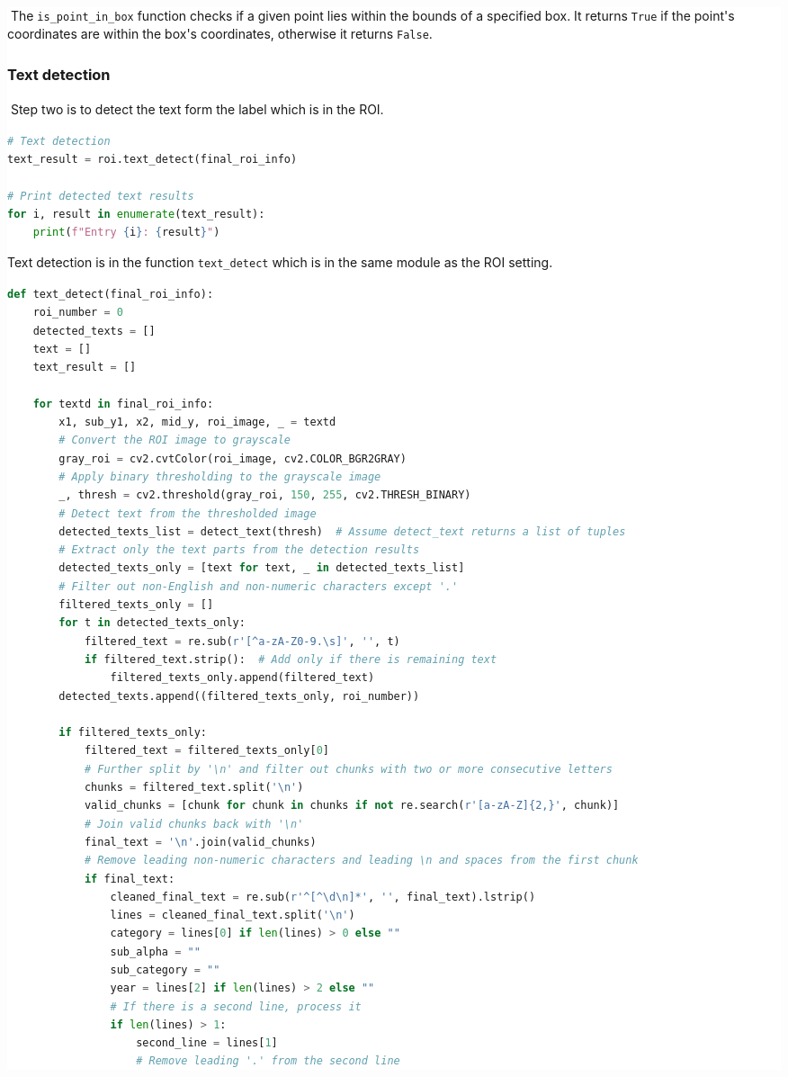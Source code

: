 ​	The `is_point_in_box` function checks if a given point lies within the bounds of a specified box. It returns `True` if the point's coordinates are within the box's coordinates, otherwise it returns `False`.



### Text detection

​	Step two is to detect the text form the label which is in the ROI. 

```python
# Text detection
text_result = roi.text_detect(final_roi_info)

# Print detected text results
for i, result in enumerate(text_result):
    print(f"Entry {i}: {result}")
```

Text detection is in the function `text_detect` which is in the same module as the ROI setting.



```python
def text_detect(final_roi_info):
    roi_number = 0
    detected_texts = []
    text = [] 
    text_result = [] 

    for textd in final_roi_info:
        x1, sub_y1, x2, mid_y, roi_image, _ = textd
        # Convert the ROI image to grayscale
        gray_roi = cv2.cvtColor(roi_image, cv2.COLOR_BGR2GRAY)
        # Apply binary thresholding to the grayscale image
        _, thresh = cv2.threshold(gray_roi, 150, 255, cv2.THRESH_BINARY)
        # Detect text from the thresholded image
        detected_texts_list = detect_text(thresh)  # Assume detect_text returns a list of tuples
        # Extract only the text parts from the detection results
        detected_texts_only = [text for text, _ in detected_texts_list]
        # Filter out non-English and non-numeric characters except '.'
        filtered_texts_only = []
        for t in detected_texts_only:
            filtered_text = re.sub(r'[^a-zA-Z0-9.\s]', '', t)
            if filtered_text.strip():  # Add only if there is remaining text
                filtered_texts_only.append(filtered_text)
        detected_texts.append((filtered_texts_only, roi_number))
        
        if filtered_texts_only:
            filtered_text = filtered_texts_only[0]
            # Further split by '\n' and filter out chunks with two or more consecutive letters
            chunks = filtered_text.split('\n')
            valid_chunks = [chunk for chunk in chunks if not re.search(r'[a-zA-Z]{2,}', chunk)]
            # Join valid chunks back with '\n'
            final_text = '\n'.join(valid_chunks)
            # Remove leading non-numeric characters and leading \n and spaces from the first chunk
            if final_text:
                cleaned_final_text = re.sub(r'^[^\d\n]*', '', final_text).lstrip()
                lines = cleaned_final_text.split('\n')
                category = lines[0] if len(lines) > 0 else ""
                sub_alpha = ""
                sub_category = ""
                year = lines[2] if len(lines) > 2 else ""
                # If there is a second line, process it
                if len(lines) > 1:
                    second_line = lines[1]
                    # Remove leading '.' from the second line
```